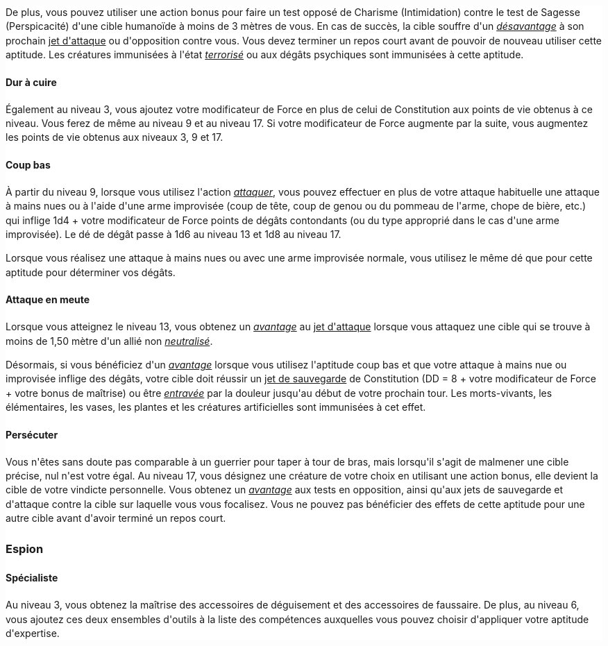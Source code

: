 De plus, vous pouvez utiliser une action bonus pour faire un test opposé de Charisme (Intimidation) contre le test de Sagesse (Perspicacité) d'une cible humanoïde à moins de 3 mètres de vous. En cas de succès, la cible souffre d'un [_désavantage_](/utiliser-les-caracteristiques/#avantage-et-desavantage) à son prochain [jet d'attaque](/combattre/#jets-d-attaque) ou d'opposition contre vous. Vous devez terminer un repos court avant de pouvoir de nouveau utiliser cette aptitude. Les créatures immunisées à l'état [_terrorisé_](/gerer-la-sante-du-personnage/#terrorise) ou aux dégâts psychiques sont immunisées à cette aptitude.

#### Dur à cuire
Également au niveau 3, vous ajoutez votre modificateur de Force en plus de celui de Constitution aux points de vie obtenus à ce niveau. Vous ferez de même au niveau 9 et au niveau 17. Si votre modificateur de Force augmente par la suite, vous augmentez les points de vie obtenus aux niveaux 3, 9 et 17.

#### Coup bas
À partir du niveau 9, lorsque vous utilisez l'action [_attaquer_](/combattre/#attaquer), vous pouvez effectuer en plus de votre attaque habituelle une attaque à mains nues ou à l'aide d'une arme improvisée (coup de tête, coup de genou ou du pommeau de l'arme, chope de bière, etc.) qui inflige 1d4  + votre modificateur de Force points de dégâts contondants (ou du type approprié dans le cas d'une arme improvisée). Le dé de dégât passe à 1d6 au niveau 13 et 1d8 au niveau 17.

Lorsque vous réalisez une attaque à mains nues ou avec une arme improvisée normale, vous utilisez le même dé que pour cette aptitude pour déterminer vos dégâts.

#### Attaque en meute
Lorsque vous atteignez le niveau 13, vous obtenez un [_avantage_](/utiliser-les-caracteristiques/#avantage-et-desavantage) au [jet d'attaque](/combattre/#jets-d-attaque) lorsque vous attaquez une cible qui se trouve à moins de 1,50 mètre d'un allié non [_neutralisé_](/gerer-la-sante-du-personnage/#neutralise).

Désormais, si vous bénéficiez d'un [_avantage_](/utiliser-les-caracteristiques/#avantage-et-desavantage) lorsque vous utilisez l'aptitude coup bas et que votre attaque à mains nue ou improvisée inflige des dégâts, votre cible doit réussir un [jet de sauvegarde](/utiliser-les-caracteristiques/#jets-de-sauvegarde) de Constitution (DD = 8 + votre modificateur de Force + votre bonus de maîtrise) ou être [_entravée_](/gerer-la-sante-du-personnage/#entrave) par la douleur jusqu'au début de votre prochain tour. Les morts-vivants, les élémentaires, les vases, les plantes et les créatures artificielles sont immunisées à cet effet.

#### Persécuter
Vous n'êtes sans doute pas comparable à un guerrier pour taper à tour de bras, mais lorsqu'il s'agit de malmener une cible précise, nul n'est votre égal. Au niveau 17, vous désignez une créature de votre choix en utilisant une action bonus, elle devient la cible de votre vindicte personnelle. Vous obtenez un [_avantage_](/utiliser-les-caracteristiques/#avantage-et-desavantage) aux tests en opposition, ainsi qu'aux jets de sauvegarde et d'attaque contre la cible sur laquelle vous vous focalisez. Vous ne pouvez pas bénéficier des effets de cette aptitude pour une autre cible avant d'avoir terminé un repos court.

### Espion
#### Spécialiste
Au niveau 3, vous obtenez la maîtrise des accessoires de déguisement et des accessoires de faussaire. De plus, au niveau 6, vous ajoutez ces deux ensembles d'outils à la liste des compétences auxquelles vous pouvez choisir d'appliquer votre aptitude d'expertise.
